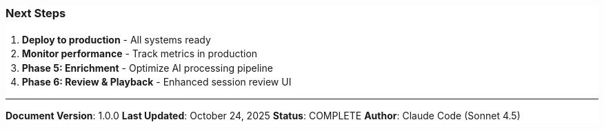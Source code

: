 ### Next Steps

1. **Deploy to production** - All systems ready
2. **Monitor performance** - Track metrics in production
3. **Phase 5: Enrichment** - Optimize AI processing pipeline
4. **Phase 6: Review & Playback** - Enhanced session review UI

---

**Document Version**: 1.0.0
**Last Updated**: October 24, 2025
**Status**: COMPLETE
**Author**: Claude Code (Sonnet 4.5)

